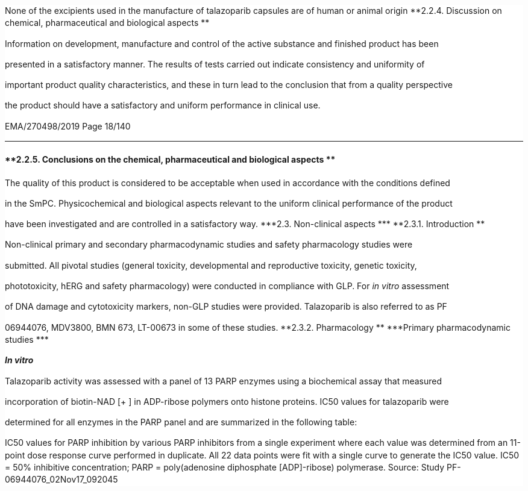 None of the excipients used in the manufacture of talazoparib capsules are of human or animal origin **2.2.4. Discussion on chemical, pharmaceutical and biological aspects **

Information on development, manufacture and control of the active substance and finished product has been

presented in a satisfactory manner. The results of tests carried out indicate consistency and uniformity of

important product quality characteristics, and these in turn lead to the conclusion that from a quality perspective

the product should have a satisfactory and uniform performance in clinical use.

EMA/270498/2019 Page 18/140


-----

#### **2.2.5. Conclusions on the chemical, pharmaceutical and biological aspects **

The quality of this product is considered to be acceptable when used in accordance with the conditions defined

in the SmPC. Physicochemical and biological aspects relevant to the uniform clinical performance of the product

have been investigated and are controlled in a satisfactory way. ***2.3. Non-clinical aspects *** **2.3.1. Introduction **

Non-clinical primary and secondary pharmacodynamic studies and safety pharmacology studies were

submitted. All pivotal studies (general toxicity, developmental and reproductive toxicity, genetic toxicity,

phototoxicity, hERG and safety pharmacology) were conducted in compliance with GLP. For *in vitro* assessment

of DNA damage and cytotoxicity markers, non-GLP studies were provided. Talazoparib is also referred to as PF

06944076, MDV3800, BMN 673, LT-00673 in some of these studies. **2.3.2. Pharmacology ** ***Primary pharmacodynamic studies ***

***In vitro***

Talazoparib activity was assessed with a panel of 13 PARP enzymes using a biochemical assay that measured

incorporation of biotin-NAD [+ ] in ADP-ribose polymers onto histone proteins. IC50 values for talazoparib were

determined for all enzymes in the PARP panel and are summarized in the following table:

IC50 values for PARP inhibition by various PARP inhibitors from a single experiment where each value was
determined from an 11-point dose response curve performed in duplicate. All 22 data points were fit with a
single curve to generate the IC50 value.
IC50 = 50% inhibitive concentration; PARP = poly(adenosine diphosphate [ADP]-ribose) polymerase.
Source: Study PF-06944076_02Nov17_092045
